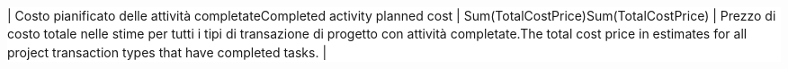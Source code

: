 | <span data-ttu-id="24ed6-242">Costo pianificato delle attività completate</span><span class="sxs-lookup"><span data-stu-id="24ed6-242">Completed activity planned cost</span></span> | <span data-ttu-id="24ed6-243">Sum(TotalCostPrice)</span><span class="sxs-lookup"><span data-stu-id="24ed6-243">Sum(TotalCostPrice)</span></span> | <span data-ttu-id="24ed6-244">Prezzo di costo totale nelle stime per tutti i tipi di transazione di progetto con attività completate.</span><span class="sxs-lookup"><span data-stu-id="24ed6-244">The total cost price in estimates for all project transaction types that have completed tasks.</span></span> |

